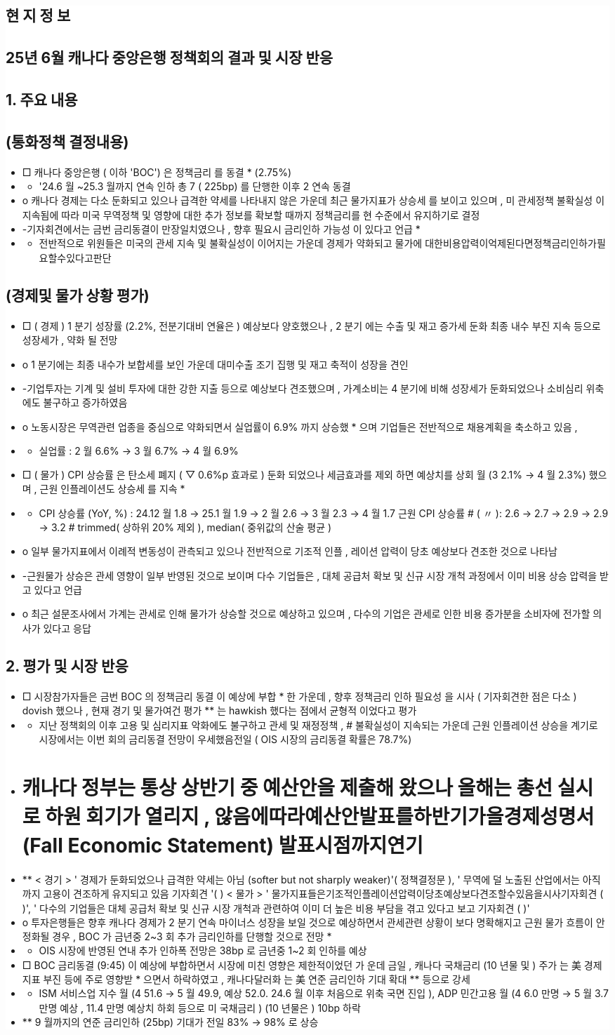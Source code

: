 ## 현 지 정 보

## 25년 6월 캐나다 중앙은행 정책회의 결과 및 시장 반응

## 1.  주요 내용

## (통화정책 결정내용)

- □ 캐나다 중앙은행 ( 이하 'BOC') 은 정책금리 를 동결 * (2.75%)
- * '24.6 월 ~25.3 월까지 연속 인하 총 7 ( 225bp) 를 단행한 이후 2 연속 동결
- o 캐나다 경제는 다소 둔화되고 있으나 급격한 약세를 나타내지 않은 가운데 최근 물가지표가 상승세 를 보이고 있으며 , 미 관세정책 불확실성 이 지속됨에 따라 미국 무역정책 및 영향에 대한 추가 정보를 확보할 때까지 정책금리를 현 수준에서 유지하기로 결정
- -기자회견에서는 금번 금리동결이 만장일치였으나 , 향후 필요시 금리인하 가능성 이 있다고 언급 *
- * 전반적으로 위원들은 미국의 관세 지속 및 불확실성이 이어지는 가운데 경제가 약화되고 물가에 대한비용압력이억제된다면정책금리인하가필요할수있다고판단

## (경제및 물가 상황 평가)

- □ ( 경제 ) 1 분기 성장률 (2.2%, 전분기대비 연율은 ) 예상보다 양호했으나 , 2 분기 에는 수출 및 재고 증가세 둔화 최종 내수 부진 지속 등으로 성장세가 , 약화 될 전망
- o 1 분기에는 최종 내수가 보합세를 보인 가운데 대미수출 조기 집행 및 재고 축적이 성장을 견인
- -기업투자는 기계 및 설비 투자에 대한 강한 지출 등으로 예상보다 견조했으며 , 가계소비는 4 분기에 비해 성장세가 둔화되었으나 소비심리 위축에도 불구하고 증가하였음
- o 노동시장은 무역관련 업종을 중심으로 약화되면서 실업률이 6.9% 까지 상승했 * 으며 기업들은 전반적으로 채용계획을 축소하고 있음 ,
- * 실업률 : 2 월 6.6% → 3 월 6.7% → 4 월 6.9%
- □ ( 물가 ) CPI 상승률 은 탄소세 폐지 ( ▽ 0.6%p 효과로 ) 둔화 되었으나 세금효과를 제외 하면 예상치를 상회 월 (3 2.1% → 4 월 2.3%) 했으며 , 근원 인플레이션도 상승세 를 지속 *
- * CPI 상승률 (YoY, %) : 24.12 월 1.8 → 25.1 월 1.9 → 2 월 2.6 → 3 월 2.3 → 4 월 1.7 근원 CPI 상승률 # ( 〃 ): 2.6 → 2.7 → 2.9 → 2.9 → 3.2 # trimmed( 상하위 20% 제외 ), median( 중위값의 산술 평균 )
- o 일부 물가지표에서 이례적 변동성이 관측되고 있으나 전반적으로 기조적 인플 , 레이션 압력이 당초 예상보다 견조한 것으로 나타남

- -근원물가 상승은 관세 영향이 일부 반영된 것으로 보이며 다수 기업들은 , 대체 공급처 확보 및 신규 시장 개척 과정에서 이미 비용 상승 압력을 받고 있다고 언급
- o 최근 설문조사에서 가계는 관세로 인해 물가가 상승할 것으로 예상하고 있으며 , 다수의 기업은 관세로 인한 비용 증가분을 소비자에 전가할 의사가 있다고 응답

## 2.  평가 및 시장 반응

- □ 시장참가자들은 금번 BOC 의 정책금리 동결 이 예상에 부합 * 한 가운데 , 향후 정책금리 인하 필요성 을 시사 ( 기자회견한 점은 다소 ) dovish 했으나 , 현재 경기 및 물가여건 평가 ** 는 hawkish 했다는 점에서 균형적 이었다고 평가
- * 지난 정책회의 이후 고용 및 심리지표 악화에도 불구하고 관세 및 재정정책 , # 불확실성이 지속되는 가운데 근원 인플레이션 상승을 계기로 시장에서는 이번 회의 금리동결 전망이 우세했음전일 ( OIS 시장의 금리동결 확률은 78.7%)
- # 캐나다 정부는 통상 상반기 중 예산안을 제출해 왔으나 올해는 총선 실시로 하원 회기가 열리지 , 않음에따라예산안발표를하반기가을경제성명서 (Fall Economic Statement) 발표시점까지연기
- ** &lt; 경기 &gt; ' 경제가 둔화되었으나 급격한 약세는 아님 (softer but not sharply weaker)'( 정책결정문 ), ' 무역에 덜 노출된 산업에서는 아직까지 고용이 견조하게 유지되고 있음 기자회견 '( ) &lt; 물가 &gt; ' 물가지표들은기조적인플레이션압력이당초예상보다견조할수있음을시사기자회견 ( )', ' 다수의 기업들은 대체 공급처 확보 및 신규 시장 개척과 관련하여 이미 더 높은 비용 부담을 겪고 있다고 보고 기자회견 ( )'
- o 투자은행들은 향후 캐나다 경제가 2 분기 연속 마이너스 성장을 보일 것으로 예상하면서 관세관련 상황이 보다 명확해지고 근원 물가 흐름이 안정화될 경우 , BOC 가 금년중 2~3 회 추가 금리인하를 단행할 것으로 전망 *
- * OIS 시장에 반영된 연내 추가 인하폭 전망은 38bp 로 금년중 1~2 회 인하를 예상
- □ BOC 금리동결 (9:45) 이 예상에 부합하면서 시장에 미친 영향은 제한적이었던 가 운데 금일 , 캐나다 국채금리 (10 년물 및 ) 주가 는 美 경제지표 부진 등에 주로 영향받 * 으면서 하락하였고 , 캐나다달러화 는 美 연준 금리인하 기대 확대 ** 등으로 강세
- * ISM 서비스업 지수 월 (4 51.6 → 5 월 49.9, 예상 52.0. 24.6 월 이후 처음으로 위축 국면 진입 ), ADP 민간고용 월 (4 6.0 만명 → 5 월 3.7 만명 예상 , 11.4 만명 예상치 하회 등으로 미 국채금리 ) (10 년물은 ) 10bp 하락
- ** 9 월까지의 연준 금리인하 (25bp) 기대가 전일 83% → 98% 로 상승
